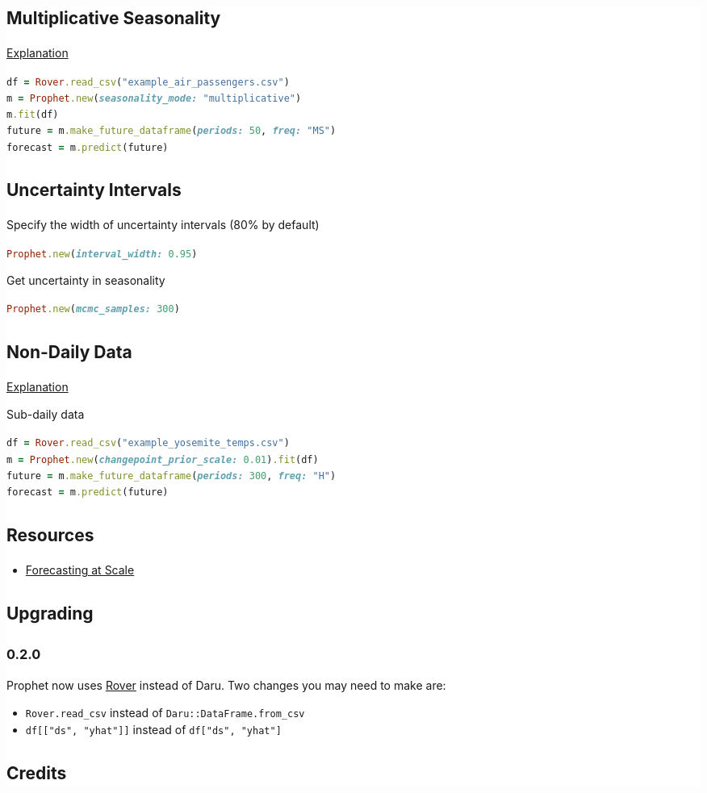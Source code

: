 ## Multiplicative Seasonality

[Explanation](https://facebook.github.io/prophet/docs/multiplicative_seasonality.html)

```ruby
df = Rover.read_csv("example_air_passengers.csv")
m = Prophet.new(seasonality_mode: "multiplicative")
m.fit(df)
future = m.make_future_dataframe(periods: 50, freq: "MS")
forecast = m.predict(future)
```

## Uncertainty Intervals

Specify the width of uncertainty intervals (80% by default)

```ruby
Prophet.new(interval_width: 0.95)
```

Get uncertainty in seasonality

```ruby
Prophet.new(mcmc_samples: 300)
```

## Non-Daily Data

[Explanation](https://facebook.github.io/prophet/docs/non-daily_data.html)

Sub-daily data

```ruby
df = Rover.read_csv("example_yosemite_temps.csv")
m = Prophet.new(changepoint_prior_scale: 0.01).fit(df)
future = m.make_future_dataframe(periods: 300, freq: "H")
forecast = m.predict(future)
```

## Resources

- [Forecasting at Scale](https://peerj.com/preprints/3190.pdf)

## Upgrading

### 0.2.0

Prophet now uses [Rover](https://github.com/ankane/rover) instead of Daru. Two changes you may need to make are:

- `Rover.read_csv` instead of `Daru::DataFrame.from_csv`
- `df[["ds", "yhat"]]` instead of `df["ds", "yhat"]`

## Credits
